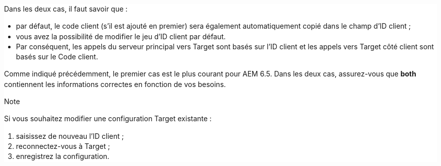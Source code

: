 Dans les deux cas, il faut savoir que :

* par défaut, le code client (s’il est ajouté en premier) sera également automatiquement copié dans le champ d’ID client ;
* vous avez la possibilité de modifier le jeu d’ID client par défaut.
* Par conséquent, les appels du serveur principal vers Target sont basés sur l’ID client et les appels vers Target côté client sont basés sur le Code client.

Comme indiqué précédemment, le premier cas est le plus courant pour AEM 6.5. Dans les deux cas, assurez-vous que **both** contiennent les informations correctes en fonction de vos besoins.

>[!NOTE]
>
> Si vous souhaitez modifier une configuration Target existante :
>
> 1. saisissez de nouveau l’ID client ;
> 2. reconnectez-vous à Target ;
> 3. enregistrez la configuration.

